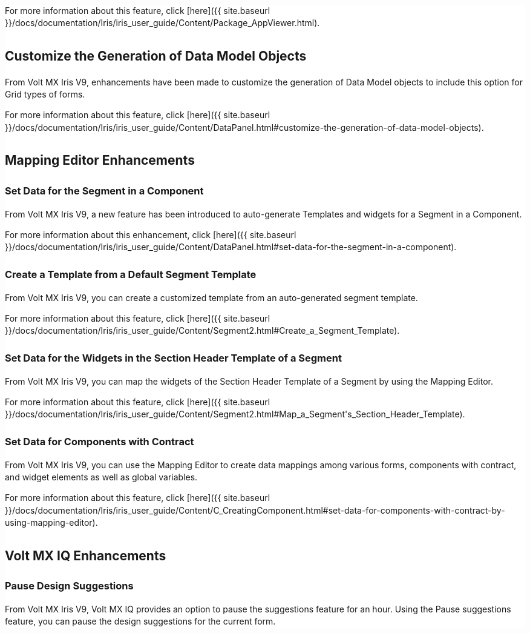 For more information about this feature, click [here]({{ site.baseurl }}/docs/documentation/Iris/iris_user_guide/Content/Package_AppViewer.html).

Customize the Generation of Data Model Objects
----------------------------------------------

From Volt MX Iris V9, enhancements have been made to customize the generation of Data Model objects to include this option for Grid types of forms.

For more information about this feature, click [here]({{ site.baseurl }}/docs/documentation/Iris/iris_user_guide/Content/DataPanel.html#customize-the-generation-of-data-model-objects).

Mapping Editor Enhancements
---------------------------

### Set Data for the Segment in a Component

From Volt MX Iris V9, a new feature has been introduced to auto-generate Templates and widgets for a Segment in a Component.

For more information about this enhancement, click [here]({{ site.baseurl }}/docs/documentation/Iris/iris_user_guide/Content/DataPanel.html#set-data-for-the-segment-in-a-component).

### Create a Template from a Default Segment Template

From Volt MX Iris V9, you can create a customized template from an auto-generated segment template.

For more information about this feature, click [here]({{ site.baseurl }}/docs/documentation/Iris/iris_user_guide/Content/Segment2.html#Create_a_Segment_Template).

### Set Data for the Widgets in the Section Header Template of a Segment

From Volt MX Iris V9, you can map the widgets of the Section Header Template of a Segment by using the Mapping Editor.

For more information about this feature, click [here]({{ site.baseurl }}/docs/documentation/Iris/iris_user_guide/Content/Segment2.html#Map_a_Segment's_Section_Header_Template).

### Set Data for Components with Contract

From Volt MX Iris V9, you can use the Mapping Editor to create data mappings among various forms, components with contract, and widget elements as well as global variables.

For more information about this feature, click [here]({{ site.baseurl }}/docs/documentation/Iris/iris_user_guide/Content/C_CreatingComponent.html#set-data-for-components-with-contract-by-using-mapping-editor).

Volt MX  IQ Enhancements
--------------------

### Pause Design Suggestions

From Volt MX Iris V9, Volt MX IQ provides an option to pause the suggestions feature for an hour. Using the Pause suggestions feature, you can pause the design suggestions for the current form.
